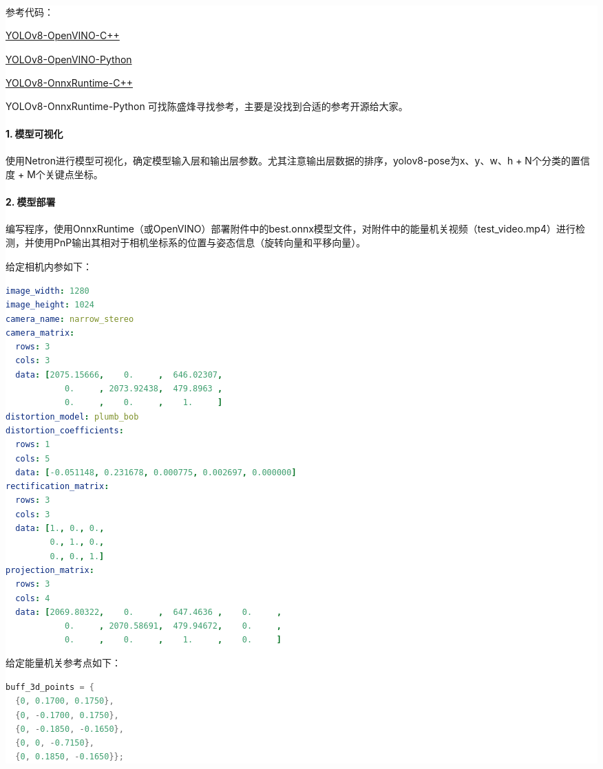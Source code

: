 参考代码：

[YOLOv8-OpenVINO-C++](https://github.com/openvino-book/yolov8_openvino_cpp)

[YOLOv8-OpenVINO-Python](https://github.com/openvino-book/yolov8_openvino)

[YOLOv8-OnnxRuntime-C++](https://github.com/UNeedCryDear/yolov8-opencv-onnxruntime-cpp)

YOLOv8-OnnxRuntime-Python 可找陈盛烽寻找参考，主要是没找到合适的参考开源给大家。



#### 1. 模型可视化

使用Netron进行模型可视化，确定模型输入层和输出层参数。尤其注意输出层数据的排序，yolov8-pose为x、y、w、h + N个分类的置信度 + M个关键点坐标。



#### 2. 模型部署

编写程序，使用OnnxRuntime（或OpenVINO）部署附件中的best.onnx模型文件，对附件中的能量机关视频（test_video.mp4）进行检测，并使用PnP输出其相对于相机坐标系的位置与姿态信息（旋转向量和平移向量）。

给定相机内参如下：

```yaml
image_width: 1280
image_height: 1024
camera_name: narrow_stereo
camera_matrix:
  rows: 3
  cols: 3
  data: [2075.15666,    0.     ,  646.02307,
            0.     , 2073.92438,  479.8963 ,
            0.     ,    0.     ,    1.     ]
distortion_model: plumb_bob
distortion_coefficients:
  rows: 1
  cols: 5
  data: [-0.051148, 0.231678, 0.000775, 0.002697, 0.000000]
rectification_matrix:
  rows: 3
  cols: 3
  data: [1., 0., 0.,
         0., 1., 0.,
         0., 0., 1.]
projection_matrix:
  rows: 3
  cols: 4
  data: [2069.80322,    0.     ,  647.4636 ,    0.     ,
            0.     , 2070.58691,  479.94672,    0.     ,
            0.     ,    0.     ,    1.     ,    0.     ]
```

给定能量机关参考点如下：

```c++
buff_3d_points = {
  {0, 0.1700, 0.1750}, 
  {0, -0.1700, 0.1750},
  {0, -0.1850, -0.1650},
  {0, 0, -0.7150},
  {0, 0.1850, -0.1650}};
```

